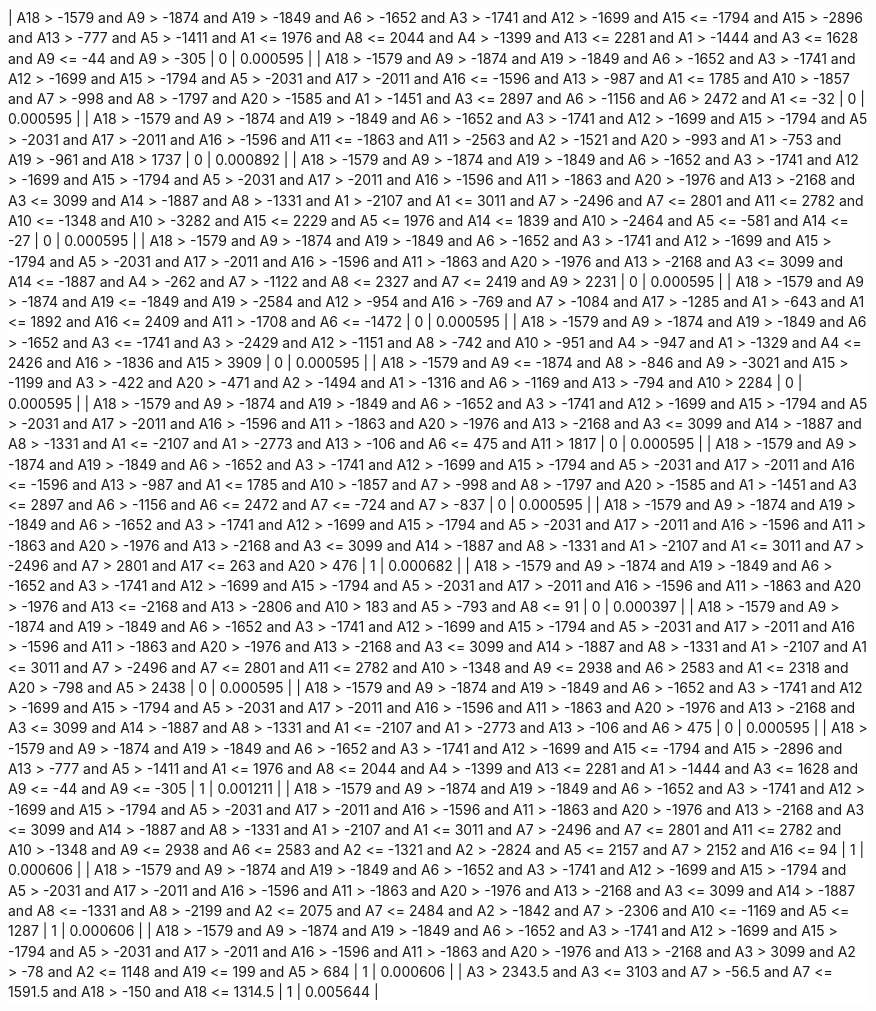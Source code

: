 | A18 > -1579 and A9 > -1874 and A19 > -1849 and A6 > -1652 and A3 > -1741 and A12 > -1699 and A15 <= -1794 and A15 > -2896 and A13 > -777 and A5 > -1411 and A1 <= 1976 and A8 <= 2044 and A4 > -1399 and A13 <= 2281 and A1 > -1444 and A3 <= 1628 and A9 <= -44 and A9 > -305 | 0 | 0.000595 |
| A18 > -1579 and A9 > -1874 and A19 > -1849 and A6 > -1652 and A3 > -1741 and A12 > -1699 and A15 > -1794 and A5 > -2031 and A17 > -2011 and A16 <= -1596 and A13 > -987 and A1 <= 1785 and A10 > -1857 and A7 > -998 and A8 > -1797 and A20 > -1585 and A1 > -1451 and A3 <= 2897 and A6 > -1156 and A6 > 2472 and A1 <= -32 | 0 | 0.000595 |
| A18 > -1579 and A9 > -1874 and A19 > -1849 and A6 > -1652 and A3 > -1741 and A12 > -1699 and A15 > -1794 and A5 > -2031 and A17 > -2011 and A16 > -1596 and A11 <= -1863 and A11 > -2563 and A2 > -1521 and A20 > -993 and A1 > -753 and A19 > -961 and A18 > 1737 | 0 | 0.000892 |
| A18 > -1579 and A9 > -1874 and A19 > -1849 and A6 > -1652 and A3 > -1741 and A12 > -1699 and A15 > -1794 and A5 > -2031 and A17 > -2011 and A16 > -1596 and A11 > -1863 and A20 > -1976 and A13 > -2168 and A3 <= 3099 and A14 > -1887 and A8 > -1331 and A1 > -2107 and A1 <= 3011 and A7 > -2496 and A7 <= 2801 and A11 <= 2782 and A10 <= -1348 and A10 > -3282 and A15 <= 2229 and A5 <= 1976 and A14 <= 1839 and A10 > -2464 and A5 <= -581 and A14 <= -27 | 0 | 0.000595 |
| A18 > -1579 and A9 > -1874 and A19 > -1849 and A6 > -1652 and A3 > -1741 and A12 > -1699 and A15 > -1794 and A5 > -2031 and A17 > -2011 and A16 > -1596 and A11 > -1863 and A20 > -1976 and A13 > -2168 and A3 <= 3099 and A14 <= -1887 and A4 > -262 and A7 > -1122 and A8 <= 2327 and A7 <= 2419 and A9 > 2231 | 0 | 0.000595 |
| A18 > -1579 and A9 > -1874 and A19 <= -1849 and A19 > -2584 and A12 > -954 and A16 > -769 and A7 > -1084 and A17 > -1285 and A1 > -643 and A1 <= 1892 and A16 <= 2409 and A11 > -1708 and A6 <= -1472 | 0 | 0.000595 |
| A18 > -1579 and A9 > -1874 and A19 > -1849 and A6 > -1652 and A3 <= -1741 and A3 > -2429 and A12 > -1151 and A8 > -742 and A10 > -951 and A4 > -947 and A1 > -1329 and A4 <= 2426 and A16 > -1836 and A15 > 3909 | 0 | 0.000595 |
| A18 > -1579 and A9 <= -1874 and A8 > -846 and A9 > -3021 and A15 > -1199 and A3 > -422 and A20 > -471 and A2 > -1494 and A1 > -1316 and A6 > -1169 and A13 > -794 and A10 > 2284 | 0 | 0.000595 |
| A18 > -1579 and A9 > -1874 and A19 > -1849 and A6 > -1652 and A3 > -1741 and A12 > -1699 and A15 > -1794 and A5 > -2031 and A17 > -2011 and A16 > -1596 and A11 > -1863 and A20 > -1976 and A13 > -2168 and A3 <= 3099 and A14 > -1887 and A8 > -1331 and A1 <= -2107 and A1 > -2773 and A13 > -106 and A6 <= 475 and A11 > 1817 | 0 | 0.000595 |
| A18 > -1579 and A9 > -1874 and A19 > -1849 and A6 > -1652 and A3 > -1741 and A12 > -1699 and A15 > -1794 and A5 > -2031 and A17 > -2011 and A16 <= -1596 and A13 > -987 and A1 <= 1785 and A10 > -1857 and A7 > -998 and A8 > -1797 and A20 > -1585 and A1 > -1451 and A3 <= 2897 and A6 > -1156 and A6 <= 2472 and A7 <= -724 and A7 > -837 | 0 | 0.000595 |
| A18 > -1579 and A9 > -1874 and A19 > -1849 and A6 > -1652 and A3 > -1741 and A12 > -1699 and A15 > -1794 and A5 > -2031 and A17 > -2011 and A16 > -1596 and A11 > -1863 and A20 > -1976 and A13 > -2168 and A3 <= 3099 and A14 > -1887 and A8 > -1331 and A1 > -2107 and A1 <= 3011 and A7 > -2496 and A7 > 2801 and A17 <= 263 and A20 > 476 | 1 | 0.000682 |
| A18 > -1579 and A9 > -1874 and A19 > -1849 and A6 > -1652 and A3 > -1741 and A12 > -1699 and A15 > -1794 and A5 > -2031 and A17 > -2011 and A16 > -1596 and A11 > -1863 and A20 > -1976 and A13 <= -2168 and A13 > -2806 and A10 > 183 and A5 > -793 and A8 <= 91 | 0 | 0.000397 |
| A18 > -1579 and A9 > -1874 and A19 > -1849 and A6 > -1652 and A3 > -1741 and A12 > -1699 and A15 > -1794 and A5 > -2031 and A17 > -2011 and A16 > -1596 and A11 > -1863 and A20 > -1976 and A13 > -2168 and A3 <= 3099 and A14 > -1887 and A8 > -1331 and A1 > -2107 and A1 <= 3011 and A7 > -2496 and A7 <= 2801 and A11 <= 2782 and A10 > -1348 and A9 <= 2938 and A6 > 2583 and A1 <= 2318 and A20 > -798 and A5 > 2438 | 0 | 0.000595 |
| A18 > -1579 and A9 > -1874 and A19 > -1849 and A6 > -1652 and A3 > -1741 and A12 > -1699 and A15 > -1794 and A5 > -2031 and A17 > -2011 and A16 > -1596 and A11 > -1863 and A20 > -1976 and A13 > -2168 and A3 <= 3099 and A14 > -1887 and A8 > -1331 and A1 <= -2107 and A1 > -2773 and A13 > -106 and A6 > 475 | 0 | 0.000595 |
| A18 > -1579 and A9 > -1874 and A19 > -1849 and A6 > -1652 and A3 > -1741 and A12 > -1699 and A15 <= -1794 and A15 > -2896 and A13 > -777 and A5 > -1411 and A1 <= 1976 and A8 <= 2044 and A4 > -1399 and A13 <= 2281 and A1 > -1444 and A3 <= 1628 and A9 <= -44 and A9 <= -305 | 1 | 0.001211 |
| A18 > -1579 and A9 > -1874 and A19 > -1849 and A6 > -1652 and A3 > -1741 and A12 > -1699 and A15 > -1794 and A5 > -2031 and A17 > -2011 and A16 > -1596 and A11 > -1863 and A20 > -1976 and A13 > -2168 and A3 <= 3099 and A14 > -1887 and A8 > -1331 and A1 > -2107 and A1 <= 3011 and A7 > -2496 and A7 <= 2801 and A11 <= 2782 and A10 > -1348 and A9 <= 2938 and A6 <= 2583 and A2 <= -1321 and A2 > -2824 and A5 <= 2157 and A7 > 2152 and A16 <= 94 | 1 | 0.000606 |
| A18 > -1579 and A9 > -1874 and A19 > -1849 and A6 > -1652 and A3 > -1741 and A12 > -1699 and A15 > -1794 and A5 > -2031 and A17 > -2011 and A16 > -1596 and A11 > -1863 and A20 > -1976 and A13 > -2168 and A3 <= 3099 and A14 > -1887 and A8 <= -1331 and A8 > -2199 and A2 <= 2075 and A7 <= 2484 and A2 > -1842 and A7 > -2306 and A10 <= -1169 and A5 <= 1287 | 1 | 0.000606 |
| A18 > -1579 and A9 > -1874 and A19 > -1849 and A6 > -1652 and A3 > -1741 and A12 > -1699 and A15 > -1794 and A5 > -2031 and A17 > -2011 and A16 > -1596 and A11 > -1863 and A20 > -1976 and A13 > -2168 and A3 > 3099 and A2 > -78 and A2 <= 1148 and A19 <= 199 and A5 > 684 | 1 | 0.000606 |
| A3 > 2343.5 and A3 <= 3103 and A7 > -56.5 and A7 <= 1591.5 and A18 > -150 and A18 <= 1314.5 | 1 | 0.005644 |
